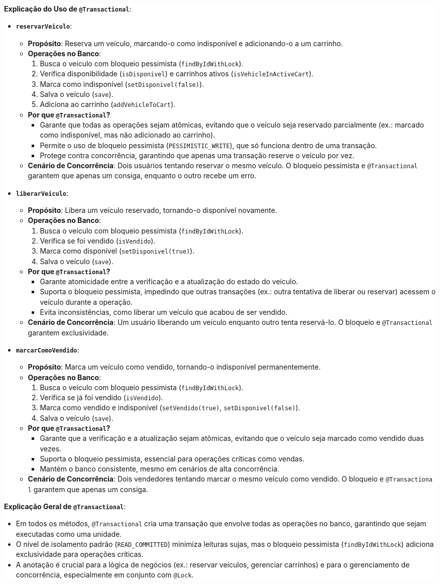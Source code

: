 **Explicação do Uso de `@Transactional`**:

- **`reservarVeiculo`**:
  - **Propósito**: Reserva um veículo, marcando-o como indisponível e adicionando-o a um carrinho.
  - **Operações no Banco**:
    1. Busca o veículo com bloqueio pessimista (`findByIdWithLock`).
    2. Verifica disponibilidade (`isDisponivel`) e carrinhos ativos (`isVehicleInActiveCart`).
    3. Marca como indisponível (`setDisponivel(false)`).
    4. Salva o veículo (`save`).
    5. Adiciona ao carrinho (`addVehicleToCart`).
  - **Por que `@Transactional`?**
    - Garante que todas as operações sejam atômicas, evitando que o veículo seja reservado parcialmente (ex.: marcado como indisponível, mas não adicionado ao carrinho).
    - Permite o uso de bloqueio pessimista (`PESSIMISTIC_WRITE`), que só funciona dentro de uma transação.
    - Protege contra concorrência, garantindo que apenas uma transação reserve o veículo por vez.
  - **Cenário de Concorrência**: Dois usuários tentando reservar o mesmo veículo. O bloqueio pessimista e `@Transactional` garantem que apenas um consiga, enquanto o outro recebe um erro.

- **`liberarVeiculo`**:
  - **Propósito**: Libera um veículo reservado, tornando-o disponível novamente.
  - **Operações no Banco**:
    1. Busca o veículo com bloqueio pessimista (`findByIdWithLock`).
    2. Verifica se foi vendido (`isVendido`).
    3. Marca como disponível (`setDisponivel(true)`).
    4. Salva o veículo (`save`).
  - **Por que `@Transactional`?**
    - Garante atomicidade entre a verificação e a atualização do estado do veículo.
    - Suporta o bloqueio pessimista, impedindo que outras transações (ex.: outra tentativa de liberar ou reservar) acessem o veículo durante a operação.
    - Evita inconsistências, como liberar um veículo que acabou de ser vendido.
  - **Cenário de Concorrência**: Um usuário liberando um veículo enquanto outro tenta reservá-lo. O bloqueio e `@Transactional` garantem exclusividade.

- **`marcarComoVendido`**:
  - **Propósito**: Marca um veículo como vendido, tornando-o indisponível permanentemente.
  - **Operações no Banco**:
    1. Busca o veículo com bloqueio pessimista (`findByIdWithLock`).
    2. Verifica se já foi vendido (`isVendido`).
    3. Marca como vendido e indisponível (`setVendido(true)`, `setDisponivel(false)`).
    4. Salva o veículo (`save`).
  - **Por que `@Transactional`?**
    - Garante que a verificação e a atualização sejam atômicas, evitando que o veículo seja marcado como vendido duas vezes.
    - Suporta o bloqueio pessimista, essencial para operações críticas como vendas.
    - Mantém o banco consistente, mesmo em cenários de alta concorrência.
  - **Cenário de Concorrência**: Dois vendedores tentando marcar o mesmo veículo como vendido. O bloqueio e `@Transactional` garantem que apenas um consiga.

**Explicação Geral de `@Transactional`**:
- Em todos os métodos, `@Transactional` cria uma transação que envolve todas as operações no banco, garantindo que sejam executadas como uma unidade.
- O nível de isolamento padrão (`READ_COMMITTED`) minimiza leituras sujas, mas o bloqueio pessimista (`findByIdWithLock`) adiciona exclusividade para operações críticas.
- A anotação é crucial para a lógica de negócios (ex.: reservar veículos, gerenciar carrinhos) e para o gerenciamento de concorrência, especialmente em conjunto com `@Lock`.
